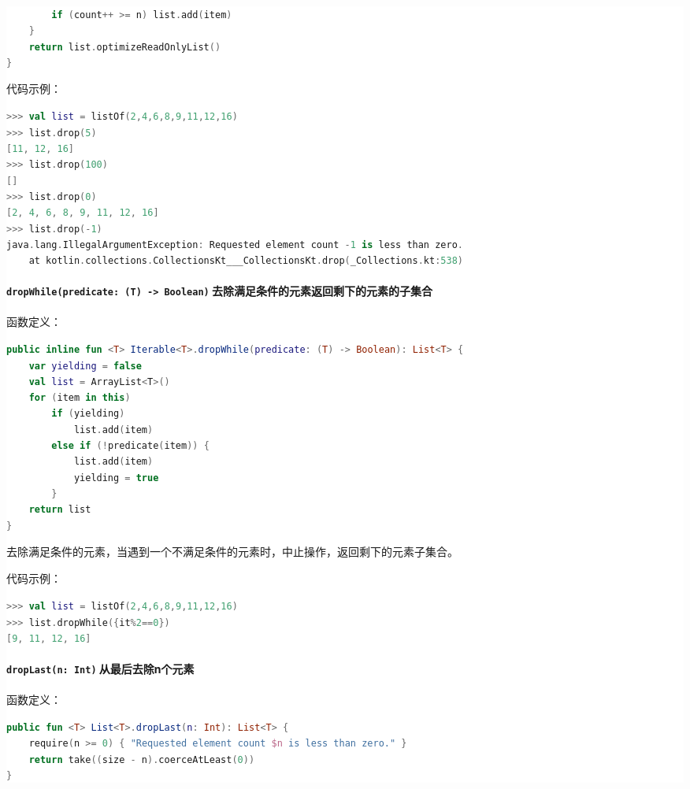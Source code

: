 ```kotlin
        if (count++ >= n) list.add(item)
    }
    return list.optimizeReadOnlyList()
}
```

代码示例：

```kotlin
>>> val list = listOf(2,4,6,8,9,11,12,16)
>>> list.drop(5)
[11, 12, 16]
>>> list.drop(100)
[]
>>> list.drop(0)
[2, 4, 6, 8, 9, 11, 12, 16]
>>> list.drop(-1)
java.lang.IllegalArgumentException: Requested element count -1 is less than zero.
    at kotlin.collections.CollectionsKt___CollectionsKt.drop(_Collections.kt:538)
```

#### `dropWhile(predicate: (T) -> Boolean)` 去除满足条件的元素返回剩下的元素的子集合

函数定义：

```kotlin
public inline fun <T> Iterable<T>.dropWhile(predicate: (T) -> Boolean): List<T> {
    var yielding = false
    val list = ArrayList<T>()
    for (item in this)
        if (yielding)
            list.add(item)
        else if (!predicate(item)) {
            list.add(item)
            yielding = true
        }
    return list
}
```

去除满足条件的元素，当遇到一个不满足条件的元素时，中止操作，返回剩下的元素子集合。

代码示例：

```kotlin
>>> val list = listOf(2,4,6,8,9,11,12,16)
>>> list.dropWhile({it%2==0})
[9, 11, 12, 16]
```

#### `dropLast(n: Int)` 从最后去除n个元素

函数定义：

```kotlin
public fun <T> List<T>.dropLast(n: Int): List<T> {
    require(n >= 0) { "Requested element count $n is less than zero." }
    return take((size - n).coerceAtLeast(0))
}
```
